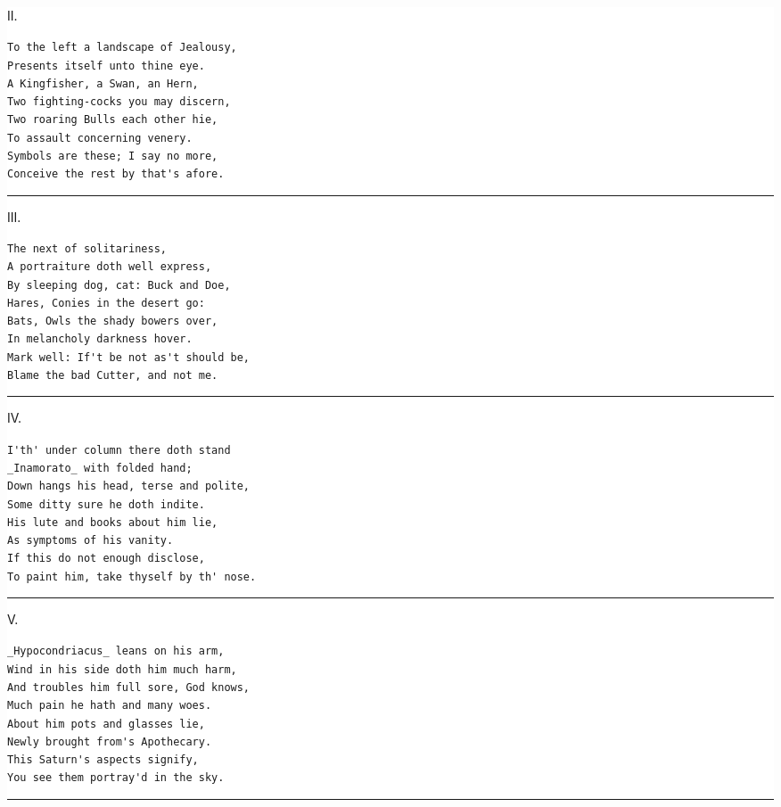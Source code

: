 II.

```
To the left a landscape of Jealousy,
Presents itself unto thine eye.
A Kingfisher, a Swan, an Hern,
Two fighting-cocks you may discern,
Two roaring Bulls each other hie,
To assault concerning venery.
Symbols are these; I say no more,
Conceive the rest by that's afore.
```
---

III.
```
The next of solitariness,
A portraiture doth well express,
By sleeping dog, cat: Buck and Doe,
Hares, Conies in the desert go:
Bats, Owls the shady bowers over,
In melancholy darkness hover.
Mark well: If't be not as't should be,
Blame the bad Cutter, and not me.
```
---

IV.

```
I'th' under column there doth stand
_Inamorato_ with folded hand;
Down hangs his head, terse and polite,
Some ditty sure he doth indite.
His lute and books about him lie,
As symptoms of his vanity.
If this do not enough disclose,
To paint him, take thyself by th' nose.
```

---

V.

```
_Hypocondriacus_ leans on his arm,
Wind in his side doth him much harm,
And troubles him full sore, God knows,
Much pain he hath and many woes.
About him pots and glasses lie,
Newly brought from's Apothecary.
This Saturn's aspects signify,
You see them portray'd in the sky.
```

---
